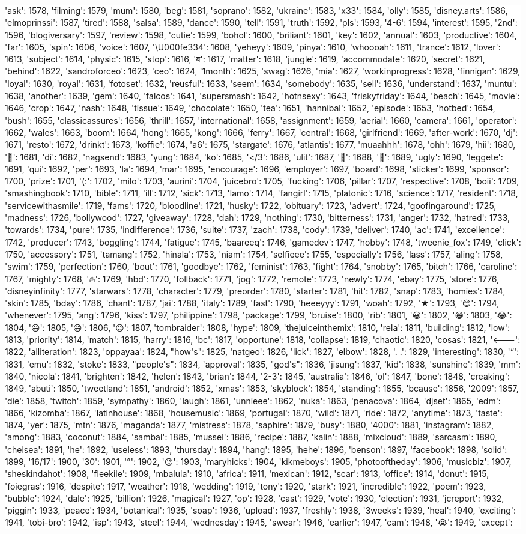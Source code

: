 'ask': 1578, 'filming': 1579, 'mum': 1580, 'beg': 1581, 'soprano': 1582, 'ukraine': 1583, 'x33': 1584, 'olly': 1585, 'disney.arts': 1586, 'elmoprinssi': 1587, 'tired': 1588, 'salsa': 1589, 'dance': 1590, 'tell': 1591, 'truth': 1592, 'pls': 1593, '4-6': 1594, 'interest': 1595, '2nd': 1596, 'blogiversary': 1597, 'review': 1598, 'cutie': 1599, 'bohol': 1600, 'briliant': 1601, 'key': 1602, 'annual': 1603, 'productive': 1604, 'far': 1605, 'spin': 1606, 'voice': 1607, '\U000fe334': 1608, 'yeheyy': 1609, 'pinya': 1610, 'whoooah': 1611, 'trance': 1612, 'lover': 1613, 'subject': 1614, 'physic': 1615, 'stop': 1616, 'ब': 1617, 'matter': 1618, 'jungle': 1619, 'accommodate': 1620, 'secret': 1621, 'behind': 1622, 'sandroforceo': 1623, 'ceo': 1624, '1month': 1625, 'swag': 1626, 'mia': 1627, 'workinprogress': 1628, 'finnigan': 1629, 'loyal': 1630, 'royal': 1631, 'fotoset': 1632, 'reusful': 1633, 'seem': 1634, 'somebody': 1635, 'sell': 1636, 'understand': 1637, 'muntu': 1638, 'another': 1639, 'gem': 1640, 'falcos': 1641, 'supersmash': 1642, 'hotnsexy': 1643, 'friskyfriday': 1644, 'beach': 1645, 'movie': 1646, 'crop': 1647, 'nash': 1648, 'tissue': 1649, 'chocolate': 1650, 'tea': 1651, 'hannibal': 1652, 'episode': 1653, 'hotbed': 1654, 'bush': 1655, 'classicassures': 1656, 'thrill': 1657, 'international': 1658, 'assignment': 1659, 'aerial': 1660, 'camera': 1661, 'operator': 1662, 'wales': 1663, 'boom': 1664, 'hong': 1665, 'kong': 1666, 'ferry': 1667, 'central': 1668, 'girlfriend': 1669, 'after-work': 1670, 'dj': 1671, 'resto': 1672, 'drinkt': 1673, 'koffie': 1674, 'a6': 1675, 'stargate': 1676, 'atlantis': 1677, 'muaahhh': 1678, 'ohh': 1679, 'hii': 1680, '🙈': 1681, 'di': 1682, 'nagsend': 1683, 'yung': 1684, 'ko': 1685, '</3': 1686, 'ulit': 1687, '🎉': 1688, '🎈': 1689, 'ugly': 1690, 'leggete': 1691, 'qui': 1692, 'per': 1693, 'la': 1694, 'mar': 1695, 'encourage': 1696, 'employer': 1697, 'board': 1698, 'sticker': 1699, 'sponsor': 1700, 'prize': 1701, '(:': 1702, 'milo': 1703, 'aurini': 1704, 'juicebro': 1705, 'fucking': 1706, 'pillar': 1707, 'respective': 1708, 'boii': 1709, 'smashingbook': 1710, 'bible': 1711, 'ill': 1712, 'sick': 1713, 'lamo': 1714, 'fangirl': 1715, 'platonic': 1716, 'science': 1717, 'resident': 1718, 'servicewithasmile': 1719, 'fams': 1720, 'bloodline': 1721, 'husky': 1722, 'obituary': 1723, 'advert': 1724, 'goofingaround': 1725, 'madness': 1726, 'bollywood': 1727, 'giveaway': 1728, 'dah': 1729, 'nothing': 1730, 'bitterness': 1731, 'anger': 1732, 'hatred': 1733, 'towards': 1734, 'pure': 1735, 'indifference': 1736, 'suite': 1737, 'zach': 1738, 'cody': 1739, 'deliver': 1740, 'ac': 1741, 'excellence': 1742, 'producer': 1743, 'boggling': 1744, 'fatigue': 1745, 'baareeq': 1746, 'gamedev': 1747, 'hobby': 1748, 'tweenie_fox': 1749, 'click': 1750, 'accessory': 1751, 'tamang': 1752, 'hinala': 1753, 'niam': 1754, 'selfieee': 1755, 'especially': 1756, 'lass': 1757, 'aling': 1758, 'swim': 1759, 'perfection': 1760, 'bout': 1761, 'goodbye': 1762, 'feminist': 1763, 'fight': 1764, 'snobby': 1765, 'bitch': 1766, 'caroline': 1767, 'mighty': 1768, '🔥': 1769, 'hbd': 1770, 'follback': 1771, 'jog': 1772, 'remote': 1773, 'newly': 1774, 'ebay': 1775, 'store': 1776, 'disneyinfinity': 1777, 'starwars': 1778, 'character': 1779, 'preorder': 1780, 'starter': 1781, 'hit': 1782, 'snap': 1783, 'homies': 1784, 'skin': 1785, 'bday': 1786, 'chant': 1787, 'jai': 1788, 'italy': 1789, 'fast': 1790, 'heeeyyy': 1791, 'woah': 1792, '★': 1793, '😊': 1794, 'whenever': 1795, 'ang': 1796, 'kiss': 1797, 'philippine': 1798, 'package': 1799, 'bruise': 1800, 'rib': 1801, '😀': 1802, '😁': 1803, '😂': 1804, '😃': 1805, '😅': 1806, '😉': 1807, 'tombraider': 1808, 'hype': 1809, 'thejuiceinthemix': 1810, 'rela': 1811, 'building': 1812, 'low': 1813, 'priority': 1814, 'match': 1815, 'harry': 1816, 'bc': 1817, 'opportune': 1818, 'collapse': 1819, 'chaotic': 1820, 'cosas': 1821, '<---': 1822, 'alliteration': 1823, 'oppayaa': 1824, "how's": 1825, 'natgeo': 1826, 'lick': 1827, 'elbow': 1828, '. .': 1829, 'interesting': 1830, '“': 1831, 'emu': 1832, 'stoke': 1833, "people's": 1834, 'approval': 1835, "god's": 1836, 'jisung': 1837, 'kid': 1838, 'sunshine': 1839, 'mm': 1840, 'nicola': 1841, 'brighten': 1842, 'helen': 1843, 'brian': 1844, '2-3': 1845, 'australia': 1846, 'ol': 1847, 'bone': 1848, 'creaking': 1849, 'abuti': 1850, 'tweetland': 1851, 'android': 1852, 'xmas': 1853, 'skyblock': 1854, 'standing': 1855, 'bcause': 1856, '2009': 1857, 'die': 1858, 'twitch': 1859, 'sympathy': 1860, 'laugh': 1861, 'unnieee': 1862, 'nuka': 1863, 'penacova': 1864, 'djset': 1865, 'edm': 1866, 'kizomba': 1867, 'latinhouse': 1868, 'housemusic': 1869, 'portugal': 1870, 'wild': 1871, 'ride': 1872, 'anytime': 1873, 'taste': 1874, 'yer': 1875, 'mtn': 1876, 'maganda': 1877, 'mistress': 1878, 'saphire': 1879, 'busy': 1880, '4000': 1881, 'instagram': 1882, 'among': 1883, 'coconut': 1884, 'sambal': 1885, 'mussel': 1886, 'recipe': 1887, 'kalin': 1888, 'mixcloud': 1889, 'sarcasm': 1890, 'chelsea': 1891, 'he': 1892, 'useless': 1893, 'thursday': 1894, 'hang': 1895, 'hehe': 1896, 'benson': 1897, 'facebook': 1898, 'solid': 1899, '16/17': 1900, '30': 1901, '°': 1902, '😜': 1903, 'maryhicks': 1904, 'kikmeboys': 1905, 'photooftheday': 1906, 'musicbiz': 1907, 'sheskindahot': 1908, 'fleekile': 1909, 'mbalula': 1910, 'africa': 1911, 'mexican': 1912, 'scar': 1913, 'office': 1914, 'donut': 1915, 'foiegras': 1916, 'despite': 1917, 'weather': 1918, 'wedding': 1919, 'tony': 1920, 'stark': 1921, 'incredible': 1922, 'poem': 1923, 'bubble': 1924, 'dale': 1925, 'billion': 1926, 'magical': 1927, 'op': 1928, 'cast': 1929, 'vote': 1930, 'election': 1931, 'jcreport': 1932, 'piggin': 1933, 'peace': 1934, 'botanical': 1935, 'soap': 1936, 'upload': 1937, 'freshly': 1938, '3weeks': 1939, 'heal': 1940, 'exciting': 1941, 'tobi-bro': 1942, 'isp': 1943, 'steel': 1944, 'wednesday': 1945, 'swear': 1946, 'earlier': 1947, 'cam': 1948, '😭': 1949, 'except':